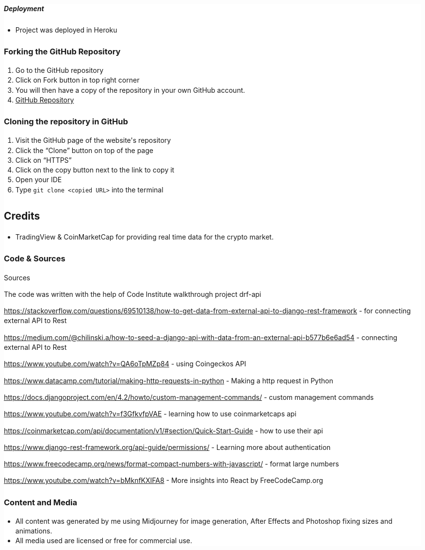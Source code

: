 ##### Deployment

- Project was deployed in Heroku

### Forking the GitHub Repository

1. Go to the GitHub repository
2. Click on Fork button in top right corner
3. You will then have a copy of the repository in your own GitHub account.
4. [GitHub Repository](https://github.com/christiangoran/crypto-tracker-frontend)

### Cloning the repository in GitHub

1. Visit the GitHub page of the website's repository
2. Click the “Clone” button on top of the page
3. Click on “HTTPS”
4. Click on the copy button next to the link to copy it
5. Open your IDE
6. Type `git clone <copied URL>` into the terminal

## Credits

- TradingView & CoinMarketCap for providing real time data for the crypto market.

### Code & Sources

Sources

The code was written with the help of Code Institute walkthrough project drf-api

https://stackoverflow.com/questions/69510138/how-to-get-data-from-external-api-to-django-rest-framework - for connecting external API to Rest

https://medium.com/@chilinski.a/how-to-seed-a-django-api-with-data-from-an-external-api-b577b6e6ad54 - connecting external API to Rest

https://www.youtube.com/watch?v=QA6oTpMZp84 - using Coingeckos API

https://www.datacamp.com/tutorial/making-http-requests-in-python - Making a http request in Python

https://docs.djangoproject.com/en/4.2/howto/custom-management-commands/ - custom management commands

https://www.youtube.com/watch?v=f3GfkvfpVAE - learning how to use coinmarketcaps api

https://coinmarketcap.com/api/documentation/v1/#section/Quick-Start-Guide - how to use their api

https://www.django-rest-framework.org/api-guide/permissions/ - Learning more about authentication

https://www.freecodecamp.org/news/format-compact-numbers-with-javascript/ - format large numbers

https://www.youtube.com/watch?v=bMknfKXIFA8 - More insights into React by FreeCodeCamp.org

### Content and Media

- All content was generated by me using Midjourney for image generation, After Effects and Photoshop fixing sizes and animations.
- All media used are licensed or free for commercial use.
